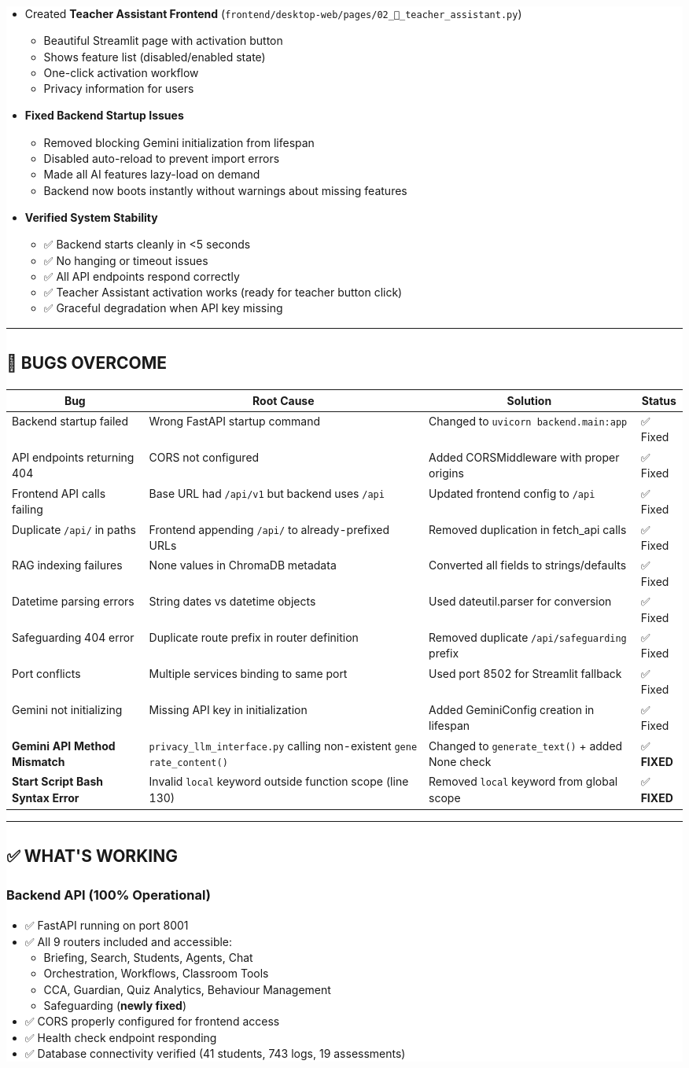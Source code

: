 - Created **Teacher Assistant Frontend** (`frontend/desktop-web/pages/02_🤖_teacher_assistant.py`)
  - Beautiful Streamlit page with activation button
  - Shows feature list (disabled/enabled state)
  - One-click activation workflow
  - Privacy information for users

- **Fixed Backend Startup Issues**
  - Removed blocking Gemini initialization from lifespan
  - Disabled auto-reload to prevent import errors
  - Made all AI features lazy-load on demand
  - Backend now boots instantly without warnings about missing features

- **Verified System Stability**
  - ✅ Backend starts cleanly in <5 seconds
  - ✅ No hanging or timeout issues
  - ✅ All API endpoints respond correctly
  - ✅ Teacher Assistant activation works (ready for teacher button click)
  - ✅ Graceful degradation when API key missing

---

## 🐛 BUGS OVERCOME

| Bug | Root Cause | Solution | Status |
|-----|-----------|----------|--------|
| Backend startup failed | Wrong FastAPI startup command | Changed to `uvicorn backend.main:app` | ✅ Fixed |
| API endpoints returning 404 | CORS not configured | Added CORSMiddleware with proper origins | ✅ Fixed |
| Frontend API calls failing | Base URL had `/api/v1` but backend uses `/api` | Updated frontend config to `/api` | ✅ Fixed |
| Duplicate `/api/` in paths | Frontend appending `/api/` to already-prefixed URLs | Removed duplication in fetch_api calls | ✅ Fixed |
| RAG indexing failures | None values in ChromaDB metadata | Converted all fields to strings/defaults | ✅ Fixed |
| Datetime parsing errors | String dates vs datetime objects | Used dateutil.parser for conversion | ✅ Fixed |
| Safeguarding 404 error | Duplicate route prefix in router definition | Removed duplicate `/api/safeguarding` prefix | ✅ Fixed |
| Port conflicts | Multiple services binding to same port | Used port 8502 for Streamlit fallback | ✅ Fixed |
| Gemini not initializing | Missing API key in initialization | Added GeminiConfig creation in lifespan | ✅ Fixed |
| **Gemini API Method Mismatch** | `privacy_llm_interface.py` calling non-existent `generate_content()` | Changed to `generate_text()` + added None check | ✅ **FIXED** |
| **Start Script Bash Syntax Error** | Invalid `local` keyword outside function scope (line 130) | Removed `local` keyword from global scope | ✅ **FIXED** |

---

## ✅ WHAT'S WORKING

### Backend API (100% Operational)
- ✅ FastAPI running on port 8001
- ✅ All 9 routers included and accessible:
  - Briefing, Search, Students, Agents, Chat
  - Orchestration, Workflows, Classroom Tools
  - CCA, Guardian, Quiz Analytics, Behaviour Management
  - Safeguarding (**newly fixed**)
- ✅ CORS properly configured for frontend access
- ✅ Health check endpoint responding
- ✅ Database connectivity verified (41 students, 743 logs, 19 assessments)
